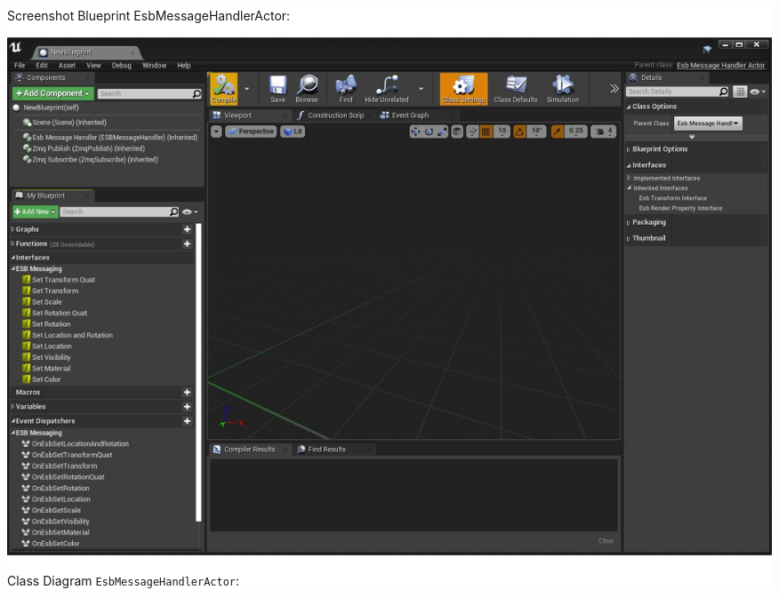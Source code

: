 Screenshot Blueprint EsbMessageHandlerActor:

![Screenshot Blueprint EsbMessageHandlerActor](Docs/ScreenshotBlueprintEsbMessageHandlerActor.jpg "Screenshot Blueprint EsbMessageHandlerActor")

<div style='page-break-after: always'></div>

Class Diagram `EsbMessageHandlerActor`:
